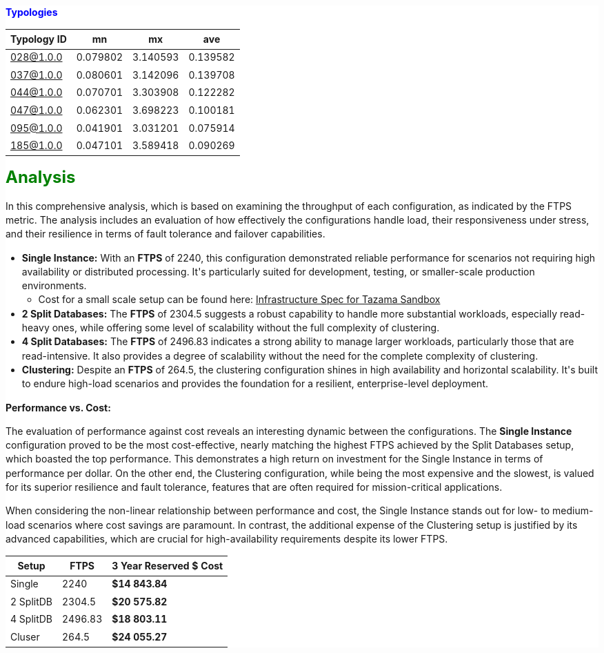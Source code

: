 <span style="color:blue;;">**Typologies**</span>

| Typology ID | mn       | mx       | ave      |
|-------------|----------|----------|----------|
| 028@1.0.0   | 0.079802 | 3.140593 | 0.139582 |
| 037@1.0.0   | 0.080601 | 3.142096 | 0.139708 |
| 044@1.0.0   | 0.070701 | 3.303908 | 0.122282 |
| 047@1.0.0   | 0.062301 | 3.698223 | 0.100181 |
| 095@1.0.0   | 0.041901 | 3.031201 | 0.075914 |
| 185@1.0.0   | 0.047101 | 3.589418 | 0.090269 |

<span style="color:green; font-size: 24px;">****Analysis****</span>

In this comprehensive analysis, which is based on examining the throughput of each configuration, as indicated by the FTPS metric. The analysis includes an evaluation of how effectively the configurations handle load, their responsiveness under stress, and their resilience in terms of fault tolerance and failover capabilities.

- **Single Instance:** With an **FTPS** of 2240, this configuration demonstrated reliable performance for scenarios not requiring high availability or distributed processing. It's particularly suited for development, testing, or smaller-scale production environments.
  - Cost for a small scale setup can be found here: [Infrastructure Spec for Tazama Sandbox](https://github.com/frmscoe/docs/blob/main/Technical/Environment-Setup/Infrastructure/Infrastructure-Spec-For-Tazama.md) 
- **2 Split Databases:** The **FTPS** of 2304.5 suggests a robust capability to handle more substantial workloads, especially read-heavy ones, while offering some level of scalability without the full complexity of clustering.
- **4 Split Databases:** The **FTPS** of 2496.83 indicates a strong ability to manage larger workloads, particularly those that are read-intensive. It also provides a degree of scalability without the need for the complete complexity of clustering.
- **Clustering:** Despite an **FTPS** of 264.5, the clustering configuration shines in high availability and horizontal scalability. It's built to endure high-load scenarios and provides the foundation for a resilient, enterprise-level deployment.

****Performance vs. Cost:****

The evaluation of performance against cost reveals an interesting dynamic between the configurations. The **Single Instance** configuration proved to be the most cost-effective, nearly matching the highest FTPS achieved by the Split Databases setup, which boasted the top performance. This demonstrates a high return on investment for the Single Instance in terms of performance per dollar. On the other end, the Clustering configuration, while being the most expensive and the slowest, is valued for its superior resilience and fault tolerance, features that are often required for mission-critical applications.

When considering the non-linear relationship between performance and cost, the Single Instance stands out for low- to medium-load scenarios where cost savings are paramount. In contrast, the additional expense of the Clustering setup is justified by its advanced capabilities, which are crucial for high-availability requirements despite its lower FTPS.

| Setup       | FTPS     | 3 Year Reserved $ Cost | 
|-------------|----------|------------------------|
| Single      | 2240     | **$14 843.84**        | 
| 2 SplitDB   | 2304.5   | **$20 575.82**        |
| 4 SplitDB   | 2496.83  | **$18 803.11**        |
| Cluser      | 264.5    | **$24 055.27**        |
